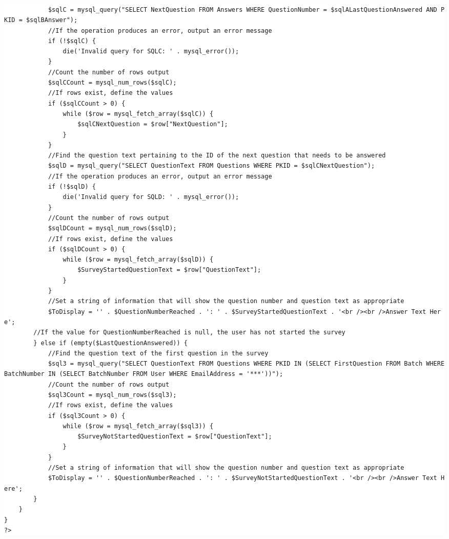 ```
            $sqlC = mysql_query("SELECT NextQuestion FROM Answers WHERE QuestionNumber = $sqlALastQuestionAnswered AND PKID = $sqlBAnswer");
            //If the operation produces an error, output an error message
            if (!$sqlC) {
                die('Invalid query for SQLC: ' . mysql_error());
            }
            //Count the number of rows output
            $sqlCCount = mysql_num_rows($sqlC);
            //If rows exist, define the values
            if ($sqlCCount > 0) {
                while ($row = mysql_fetch_array($sqlC)) {
                    $sqlCNextQuestion = $row["NextQuestion"];
                }
            }
            //Find the question text pertaining to the ID of the next question that needs to be answered
            $sqlD = mysql_query("SELECT QuestionText FROM Questions WHERE PKID = $sqlCNextQuestion");
            //If the operation produces an error, output an error message
            if (!$sqlD) {
                die('Invalid query for SQLD: ' . mysql_error());
            }
            //Count the number of rows output
            $sqlDCount = mysql_num_rows($sqlD);
            //If rows exist, define the values
            if ($sqlDCount > 0) {
                while ($row = mysql_fetch_array($sqlD)) {
                    $SurveyStartedQuestionText = $row["QuestionText"];
                }
            }
            //Set a string of information that will show the question number and question text as appropriate
            $ToDisplay = '' . $QuestionNumberReached . ': ' . $SurveyStartedQuestionText . '<br /><br />Answer Text Here';
        //If the value for QuestionNumberReached is null, the user has not started the survey
        } else if (empty($LastQuestionAnswered)) {
            //Find the question text of the first question in the survey
            $sql3 = mysql_query("SELECT QuestionText FROM Questions WHERE PKID IN (SELECT FirstQuestion FROM Batch WHERE BatchNumber IN (SELECT BatchNumber FROM User WHERE EmailAddress = '***'))");
            //Count the number of rows output
            $sql3Count = mysql_num_rows($sql3);
            //If rows exist, define the values
            if ($sql3Count > 0) {
                while ($row = mysql_fetch_array($sql3)) {
                    $SurveyNotStartedQuestionText = $row["QuestionText"];
                }
            }
            //Set a string of information that will show the question number and question text as appropriate
            $ToDisplay = '' . $QuestionNumberReached . ': ' . $SurveyNotStartedQuestionText . '<br /><br />Answer Text Here';
        }
    }
}
?> 
```
